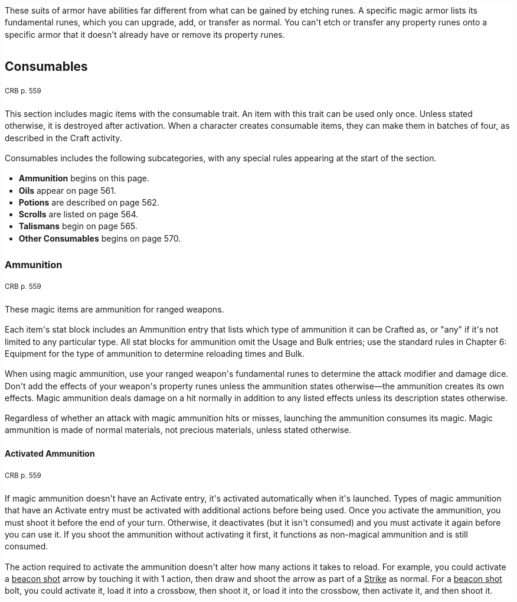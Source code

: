 These suits of armor have abilities far different from what can be gained by etching runes. A specific magic armor lists its fundamental runes, which you can upgrade, add, or transfer as normal. You can't etch or transfer any property runes onto a specific armor that it doesn't already have or remove its property runes.

## Consumables
<sup>CRB p. 559</sup>

This section includes magic items with the consumable trait. An item with this trait can be used only once. Unless stated otherwise, it is destroyed after activation. When a character creates consumable items, they can make them in batches of four, as described in the Craft activity.

Consumables includes the following subcategories, with any special rules appearing at the start of the section.

- **Ammunition** begins on this page.
- **Oils** appear on page 561.
- **Potions** are described on page 562.
- **Scrolls** are listed on page 564.
- **Talismans** begin on page 565.
- **Other Consumables** begins on page 570.

### Ammunition
<sup>CRB p. 559</sup>

These magic items are ammunition for ranged weapons.

Each item's stat block includes an Ammunition entry that lists which type of ammunition it can be Crafted as, or "any" if it's not limited to any particular type. All stat blocks for ammunition omit the Usage and Bulk entries; use the standard rules in Chapter 6: Equipment for the type of ammunition to determine reloading times and Bulk.

When using magic ammunition, use your ranged weapon's fundamental runes to determine the attack modifier and damage dice. Don't add the effects of your weapon's property runes unless the ammunition states otherwise—the ammunition creates its own effects. Magic ammunition deals damage on a hit normally in addition to any listed effects unless its description states otherwise.

Regardless of whether an attack with magic ammunition hits or misses, launching the ammunition consumes its magic. Magic ammunition is made of normal materials, not precious materials, unless stated otherwise.

#### Activated Ammunition
<sup>CRB p. 559</sup>

If magic ammunition doesn't have an Activate entry, it's activated automatically when it's launched. Types of magic ammunition that have an Activate entry must be activated with additional actions before being used. Once you activate the ammunition, you must shoot it before the end of your turn. Otherwise, it deactivates (but it isn't consumed) and you must activate it again before you can use it. If you shoot the ammunition without activating it first, it functions as non-magical ammunition and is still consumed.

The action required to activate the ammunition doesn't alter how many actions it takes to reload. For example, you could activate a [beacon shot](../../TTRPGShare_Community_Vaults/Pathfinder_2E/equipment/items/beacon-shot.md) arrow by touching it with 1 action, then draw and shoot the arrow as part of a [Strike](/rules/actions/strike.md) as normal. For a [beacon shot](../../TTRPGShare_Community_Vaults/Pathfinder_2E/equipment/items/beacon-shot.md) bolt, you could activate it, load it into a crossbow, then shoot it, or load it into the crossbow, then activate it, and then shoot it.
